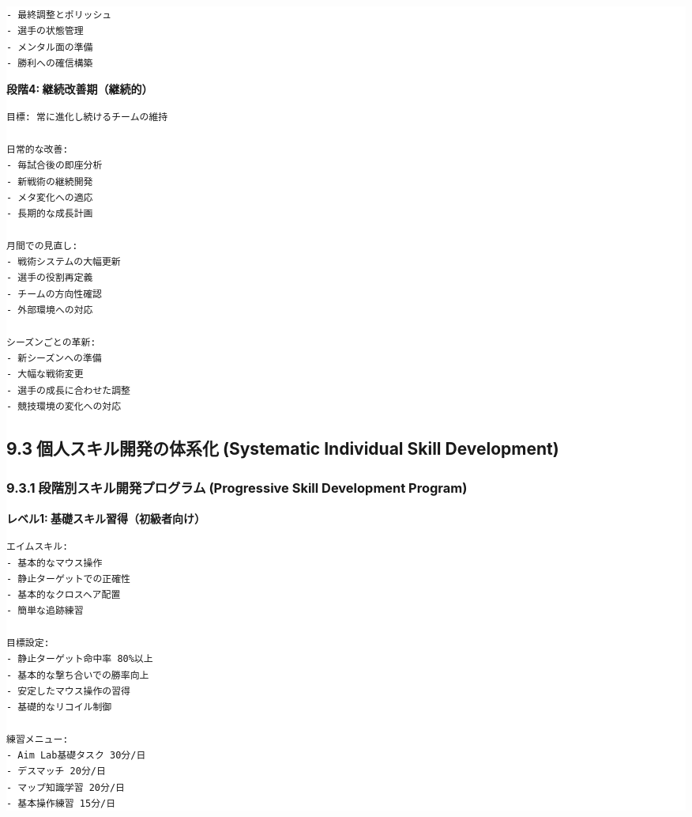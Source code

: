 ```
- 最終調整とポリッシュ
- 選手の状態管理
- メンタル面の準備
- 勝利への確信構築
```

**段階4: 継続改善期（継続的）**
```
目標: 常に進化し続けるチームの維持

日常的な改善:
- 毎試合後の即座分析
- 新戦術の継続開発
- メタ変化への適応
- 長期的な成長計画

月間での見直し:
- 戦術システムの大幅更新
- 選手の役割再定義
- チームの方向性確認
- 外部環境への対応

シーズンごとの革新:
- 新シーズンへの準備
- 大幅な戦術変更
- 選手の成長に合わせた調整
- 競技環境の変化への対応
```

## 9.3 個人スキル開発の体系化 (Systematic Individual Skill Development)

### 9.3.1 段階別スキル開発プログラム (Progressive Skill Development Program)

**レベル1: 基礎スキル習得（初級者向け）**
```
エイムスキル:
- 基本的なマウス操作
- 静止ターゲットでの正確性
- 基本的なクロスヘア配置
- 簡単な追跡練習

目標設定:
- 静止ターゲット命中率 80%以上
- 基本的な撃ち合いでの勝率向上
- 安定したマウス操作の習得
- 基礎的なリコイル制御

練習メニュー:
- Aim Lab基礎タスク 30分/日
- デスマッチ 20分/日
- マップ知識学習 20分/日
- 基本操作練習 15分/日
```
